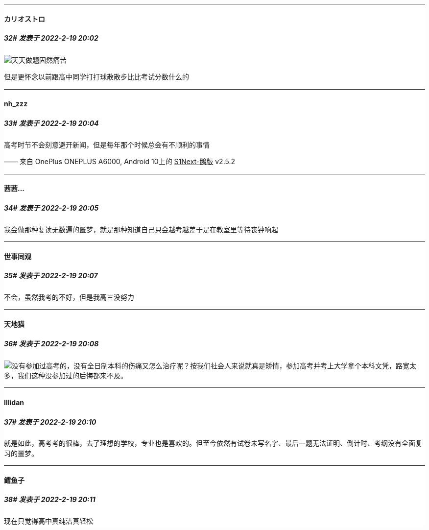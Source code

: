 *****

####  カリオストロ  
##### 32#       发表于 2022-2-19 20:02

<img src="https://static.saraba1st.com/image/smiley/face2017/037.png" referrerpolicy="no-referrer">天天做题固然痛苦

但是更怀念以前跟高中同学打打球散散步比比考试分数什么的

*****

####  nh_zzz  
##### 33#       发表于 2022-2-19 20:04

高考时节不会刻意避开新闻，但是每年那个时候总会有不顺利的事情

—— 来自 OnePlus ONEPLUS A6000, Android 10上的 [S1Next-鹅版](https://github.com/ykrank/S1-Next/releases) v2.5.2

*****

####  茜茜...  
##### 34#       发表于 2022-2-19 20:05

我会做那种复读无数遍的噩梦，就是那种知道自己只会越考越差于是在教室里等待丧钟响起

*****

####  世事同观  
##### 35#       发表于 2022-2-19 20:07

不会，虽然我考的不好，但是我高三没努力

*****

####  天地猫  
##### 36#       发表于 2022-2-19 20:08

<img src="https://static.saraba1st.com/image/smiley/face2017/001.png" referrerpolicy="no-referrer">没有参加过高考的，没有全日制本科的伤痛又怎么治疗呢？按我们社会人来说就真是矫情，参加高考并考上大学拿个本科文凭，路宽太多，我们这种没参加过的后悔都来不及。

*****

####  Illidan  
##### 37#       发表于 2022-2-19 20:10

就是如此，高考考的很棒，去了理想的学校，专业也是喜欢的。但至今依然有试卷未写名字、最后一题无法证明、倒计时、考纲没有全面复习的噩梦。

*****

####  鳕鱼子  
##### 38#       发表于 2022-2-19 20:11

现在只觉得高中真纯洁真轻松

